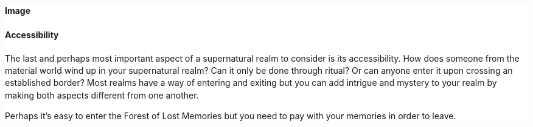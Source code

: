    </td>
   <td>
   </td>
   <td>
   </td>
   <td>
   </td>
   <td>
   </td>
   <td>
   </td>
  </tr>
  <tr>
   <td><strong>Image</strong>
   </td>
   <td>
   </td>
   <td>
   </td>
   <td>
   </td>
   <td>
   </td>
   <td>
   </td>
   <td>
   </td>
  </tr>
</table>



#### Accessibility

The last and perhaps most important aspect of a supernatural realm to consider is its accessibility. How does someone from the material world wind up in your supernatural realm? Can it only be done through ritual? Or can anyone enter it upon crossing an established border? Most realms have a way of entering and exiting but you can add intrigue and mystery to your realm by making both aspects different from one another.

Perhaps it’s easy to enter the Forest of Lost Memories but you need to pay with your memories in order to leave.